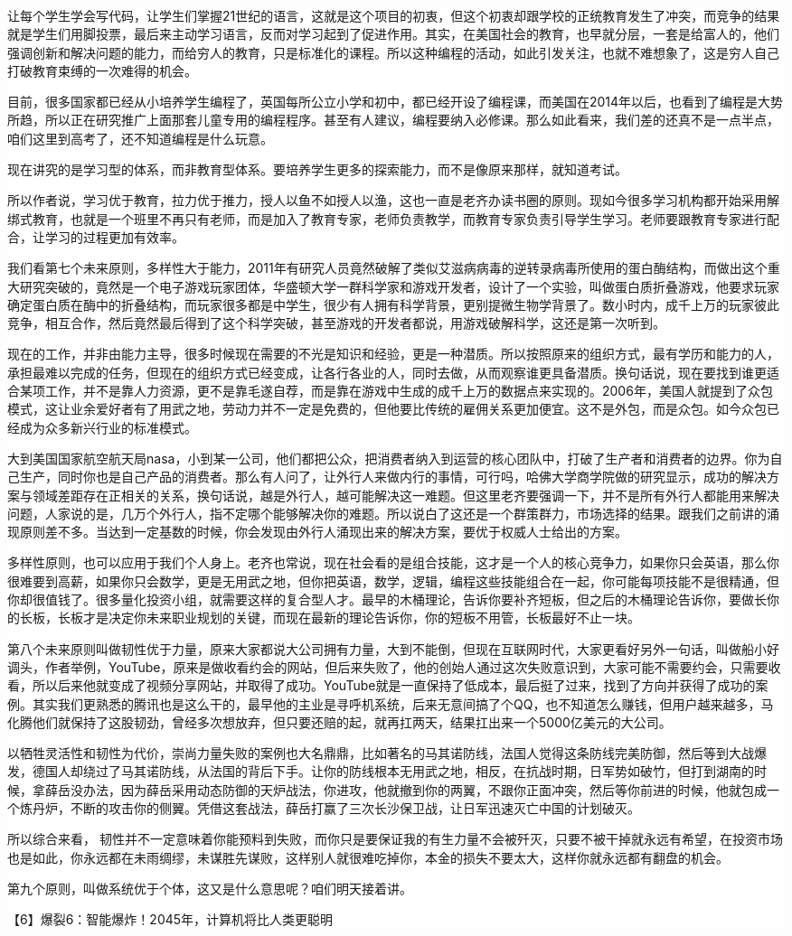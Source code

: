  

让每个学生学会写代码，让学生们掌握21世纪的语言，这就是这个项目的初衷，但这个初衷却跟学校的正统教育发生了冲突，而竞争的结果就是学生们用脚投票，最后来主动学习语言，反而对学习起到了促进作用。其实，在美国社会的教育，也早就分层，一套是给富人的，他们强调创新和解决问题的能力，而给穷人的教育，只是标准化的课程。所以这种编程的活动，如此引发关注，也就不难想象了，这是穷人自己打破教育束缚的一次难得的机会。

 

目前，很多国家都已经从小培养学生编程了，英国每所公立小学和初中，都已经开设了编程课，而美国在2014年以后，也看到了编程是大势所趋，所以正在研究推广上面那套儿童专用的编程程序。甚至有人建议，编程要纳入必修课。那么如此看来，我们差的还真不是一点半点，咱们这里到高考了，还不知道编程是什么玩意。

 

现在讲究的是学习型的体系，而非教育型体系。要培养学生更多的探索能力，而不是像原来那样，就知道考试。

 

所以作者说，学习优于教育，拉力优于推力，授人以鱼不如授人以渔，这也一直是老齐办读书圈的原则。现如今很多学习机构都开始采用解绑式教育，也就是一个班里不再只有老师，而是加入了教育专家，老师负责教学，而教育专家负责引导学生学习。老师要跟教育专家进行配合，让学习的过程更加有效率。

 

我们看第七个未来原则，多样性大于能力，2011年有研究人员竟然破解了类似艾滋病病毒的逆转录病毒所使用的蛋白酶结构，而做出这个重大研究突破的，竟然是一个电子游戏玩家团体，华盛顿大学一群科学家和游戏开发者，设计了一个实验，叫做蛋白质折叠游戏，他要求玩家确定蛋白质在酶中的折叠结构，而玩家很多都是中学生，很少有人拥有科学背景，更别提微生物学背景了。数小时内，成千上万的玩家彼此竞争，相互合作，然后竟然最后得到了这个科学突破，甚至游戏的开发者都说，用游戏破解科学，这还是第一次听到。

 

现在的工作，并非由能力主导，很多时候现在需要的不光是知识和经验，更是一种潜质。所以按照原来的组织方式，最有学历和能力的人，承担最难以完成的任务，但现在的组织方式已经变成，让各行各业的人，同时去做，从而观察谁更具备潜质。换句话说，现在要找到谁更适合某项工作，并不是靠人力资源，更不是靠毛遂自荐，而是靠在游戏中生成的成千上万的数据点来实现的。2006年，美国人就提到了众包模式，这让业余爱好者有了用武之地，劳动力并不一定是免费的，但他要比传统的雇佣关系更加便宜。这不是外包，而是众包。如今众包已经成为众多新兴行业的标准模式。

 

大到美国国家航空航天局nasa，小到某一公司，他们都把公众，把消费者纳入到运营的核心团队中，打破了生产者和消费者的边界。你为自己生产，同时你也是自己产品的消费者。那么有人问了，让外行人来做内行的事情，可行吗，哈佛大学商学院做的研究显示，成功的解决方案与领域差距存在正相关的关系，换句话说，越是外行人，越可能解决这一难题。但这里老齐要强调一下，并不是所有外行人都能用来解决问题，人家说的是，几万个外行人，指不定哪个能够解决你的难题。所以说白了这还是一个群策群力，市场选择的结果。跟我们之前讲的涌现原则差不多。当达到一定基数的时候，你会发现由外行人涌现出来的解决方案，要优于权威人士给出的方案。

 

多样性原则，也可以应用于我们个人身上。老齐也常说，现在社会看的是组合技能，这才是一个人的核心竞争力，如果你只会英语，那么你很难要到高薪，如果你只会数学，更是无用武之地，但你把英语，数学，逻辑，编程这些技能组合在一起，你可能每项技能不是很精通，但你却很值钱了。很多量化投资小组，就需要这样的复合型人才。最早的木桶理论，告诉你要补齐短板，但之后的木桶理论告诉你，要做长你的长板，长板才是决定你未来职业规划的关键，而现在最新的理论告诉你，你的短板不用管，长板最好不止一块。

 

第八个未来原则叫做韧性优于力量，原来大家都说大公司拥有力量，大到不能倒，但现在互联网时代，大家更看好另外一句话，叫做船小好调头，作者举例，YouTube，原来是做收看约会的网站，但后来失败了，他的创始人通过这次失败意识到，大家可能不需要约会，只需要收看，所以后来他就变成了视频分享网站，并取得了成功。YouTube就是一直保持了低成本，最后挺了过来，找到了方向并获得了成功的案例。其实我们更熟悉的腾讯也是这么干的，最早他的主业是寻呼机系统，后来无意间搞了个QQ，也不知道怎么赚钱，但用户越来越多，马化腾他们就保持了这股韧劲，曾经多次想放弃，但只要还赔的起，就再扛两天，结果扛出来一个5000亿美元的大公司。

 

以牺牲灵活性和韧性为代价，崇尚力量失败的案例也大名鼎鼎，比如著名的马其诺防线，法国人觉得这条防线完美防御，然后等到大战爆发，德国人却绕过了马其诺防线，从法国的背后下手。让你的防线根本无用武之地，相反，在抗战时期，日军势如破竹，但打到湖南的时候，拿薛岳没办法，因为薛岳采用动态防御的天炉战法，你进攻，他就撤到你的两翼，不跟你正面冲突，然后等你前进的时候，他就包成一个炼丹炉，不断的攻击你的侧翼。凭借这套战法，薛岳打赢了三次长沙保卫战，让日军迅速灭亡中国的计划破灭。

 

所以综合来看， 韧性并不一定意味着你能预料到失败，而你只是要保证我的有生力量不会被歼灭，只要不被干掉就永远有希望，在投资市场也是如此，你永远都在未雨绸缪，未谋胜先谋败，这样别人就很难吃掉你，本金的损失不要太大，这样你就永远都有翻盘的机会。

 

第九个原则，叫做系统优于个体，这又是什么意思呢？咱们明天接着讲。

 

【6】爆裂6：智能爆炸！2045年，计算机将比人类更聪明
